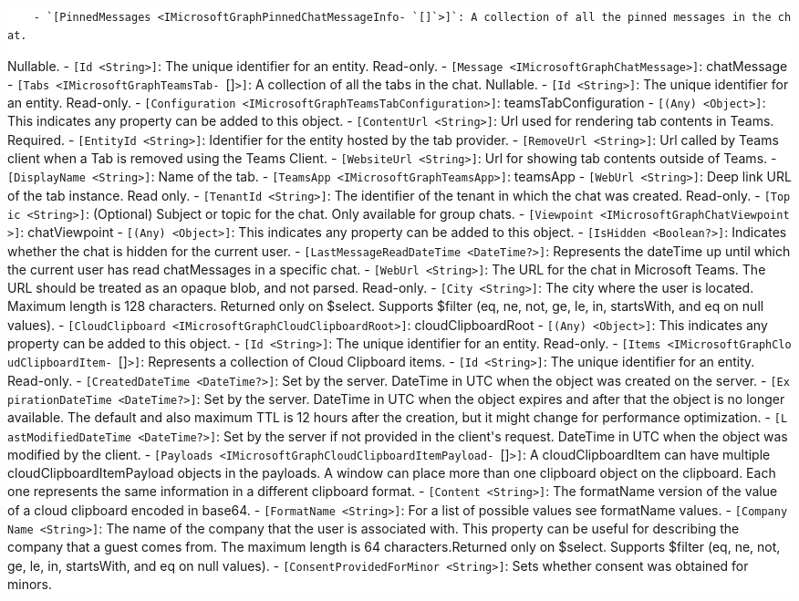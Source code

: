         - `[PinnedMessages <IMicrosoftGraphPinnedChatMessageInfo- `[]`>]`: A collection of all the pinned messages in the chat.
Nullable.
          - `[Id <String>]`: The unique identifier for an entity.
Read-only.
          - `[Message <IMicrosoftGraphChatMessage>]`: chatMessage
        - `[Tabs <IMicrosoftGraphTeamsTab- `[]`>]`: A collection of all the tabs in the chat.
Nullable.
          - `[Id <String>]`: The unique identifier for an entity.
Read-only.
          - `[Configuration <IMicrosoftGraphTeamsTabConfiguration>]`: teamsTabConfiguration
            - `[(Any) <Object>]`: This indicates any property can be added to this object.
            - `[ContentUrl <String>]`: Url used for rendering tab contents in Teams.
Required.
            - `[EntityId <String>]`: Identifier for the entity hosted by the tab provider.
            - `[RemoveUrl <String>]`: Url called by Teams client when a Tab is removed using the Teams Client.
            - `[WebsiteUrl <String>]`: Url for showing tab contents outside of Teams.
          - `[DisplayName <String>]`: Name of the tab.
          - `[TeamsApp <IMicrosoftGraphTeamsApp>]`: teamsApp
          - `[WebUrl <String>]`: Deep link URL of the tab instance.
Read only.
        - `[TenantId <String>]`: The identifier of the tenant in which the chat was created.
Read-only.
        - `[Topic <String>]`: (Optional) Subject or topic for the chat.
Only available for group chats.
        - `[Viewpoint <IMicrosoftGraphChatViewpoint>]`: chatViewpoint
          - `[(Any) <Object>]`: This indicates any property can be added to this object.
          - `[IsHidden <Boolean?>]`: Indicates whether the chat is hidden for the current user.
          - `[LastMessageReadDateTime <DateTime?>]`: Represents the dateTime up until which the current user has read chatMessages in a specific chat.
        - `[WebUrl <String>]`: The URL for the chat in Microsoft Teams.
The URL should be treated as an opaque blob, and not parsed.
Read-only.
      - `[City <String>]`: The city where the user is located.
Maximum length is 128 characters.
Returned only on $select.
Supports $filter (eq, ne, not, ge, le, in, startsWith, and eq on null values).
      - `[CloudClipboard <IMicrosoftGraphCloudClipboardRoot>]`: cloudClipboardRoot
        - `[(Any) <Object>]`: This indicates any property can be added to this object.
        - `[Id <String>]`: The unique identifier for an entity.
Read-only.
        - `[Items <IMicrosoftGraphCloudClipboardItem- `[]`>]`: Represents a collection of Cloud Clipboard items.
          - `[Id <String>]`: The unique identifier for an entity.
Read-only.
          - `[CreatedDateTime <DateTime?>]`: Set by the server.
DateTime in UTC when the object was created on the server.
          - `[ExpirationDateTime <DateTime?>]`: Set by the server.
DateTime in UTC when the object expires and after that the object is no longer available.
The default and also maximum TTL is 12 hours after the creation, but it might change for performance optimization.
          - `[LastModifiedDateTime <DateTime?>]`: Set by the server if not provided in the client's request.
DateTime in UTC when the object was modified by the client.
          - `[Payloads <IMicrosoftGraphCloudClipboardItemPayload- `[]`>]`: A cloudClipboardItem can have multiple cloudClipboardItemPayload objects in the payloads.
A window can place more than one clipboard object on the clipboard.
Each one represents the same information in a different clipboard format.
            - `[Content <String>]`: The formatName version of the value of a cloud clipboard encoded in base64.
            - `[FormatName <String>]`: For a list of possible values see formatName values.
      - `[CompanyName <String>]`: The name of the company that the user is associated with.
This property can be useful for describing the company that a guest comes from.
The maximum length is 64 characters.Returned only on $select.
Supports $filter (eq, ne, not, ge, le, in, startsWith, and eq on null values).
      - `[ConsentProvidedForMinor <String>]`: Sets whether consent was obtained for minors.